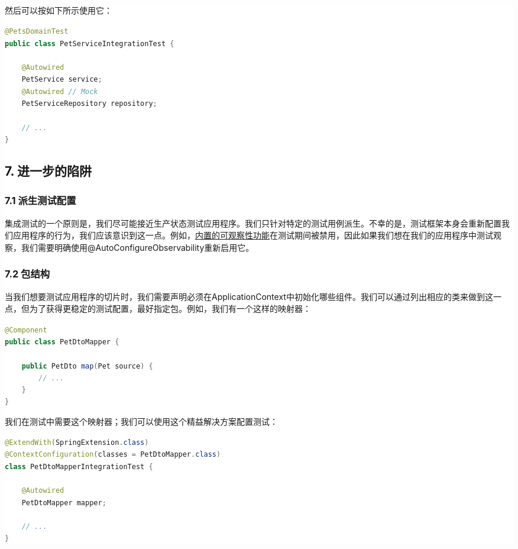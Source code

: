 ```java
```

然后可以按如下所示使用它：

```java
@PetsDomainTest
public class PetServiceIntegrationTest {

    @Autowired
    PetService service;
    @Autowired // Mock
    PetServiceRepository repository;

    // ...
}
```

## 7. 进一步的陷阱

### 7.1 派生测试配置

集成测试的一个原则是，我们尽可能接近生产状态测试应用程序。我们只针对特定的测试用例派生。不幸的是，测试框架本身会重新配置我们应用程序的行为，我们应该意识到这一点。例如，[内置的可观察性功能](https://www.baeldung.com/spring-boot-3-observability)在测试期间被禁用，因此如果我们想在我们的应用程序中测试观察，我们需要明确使用@AutoConfigureObservability重新启用它。

### 7.2 包结构

当我们想要测试应用程序的切片时，我们需要声明必须在ApplicationContext中初始化哪些组件。我们可以通过列出相应的类来做到这一点，但为了获得更稳定的测试配置，最好指定包。例如，我们有一个这样的映射器：

```java
@Component
public class PetDtoMapper {

    public PetDto map(Pet source) {
        // ...
    }
}
```

我们在测试中需要这个映射器；我们可以使用这个精益解决方案配置测试：

```java
@ExtendWith(SpringExtension.class)
@ContextConfiguration(classes = PetDtoMapper.class)
class PetDtoMapperIntegrationTest {

    @Autowired
    PetDtoMapper mapper;

    // ...
}
```
